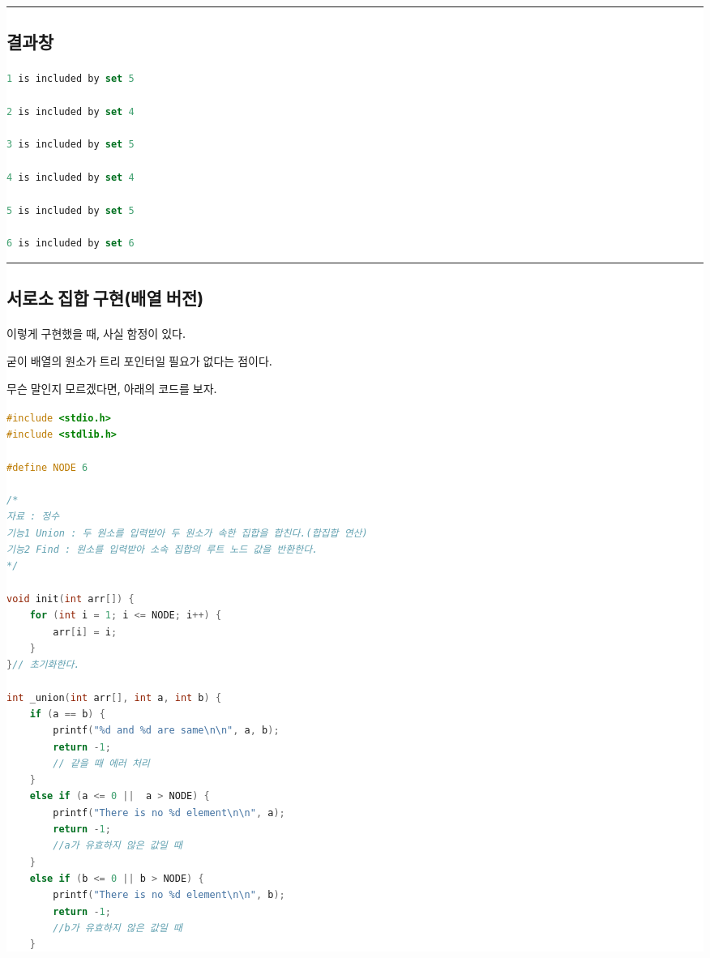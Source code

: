 ```c
```

---

## 결과창

```js
1 is included by set 5

2 is included by set 4

3 is included by set 5

4 is included by set 4

5 is included by set 5

6 is included by set 6
```

---

## 서로소 집합 구현(배열 버전)

이렇게 구현했을 때, 사실 함정이 있다.

굳이 배열의 원소가 트리 포인터일 필요가 없다는 점이다.

무슨 말인지 모르겠다면, 아래의 코드를 보자.

```c
#include <stdio.h>
#include <stdlib.h>

#define NODE 6

/*
자료 : 정수
기능1 Union : 두 원소를 입력받아 두 원소가 속한 집합을 합친다.(합집합 연산)
기능2 Find : 원소를 입력받아 소속 집합의 루트 노드 값을 반환한다.
*/

void init(int arr[]) {
	for (int i = 1; i <= NODE; i++) {
		arr[i] = i;
	}
}// 초기화한다.

int _union(int arr[], int a, int b) {
	if (a == b) {
		printf("%d and %d are same\n\n", a, b);
		return -1;
		// 같을 때 에러 처리
	}
	else if (a <= 0 ||  a > NODE) {
		printf("There is no %d element\n\n", a);
		return -1;
		//a가 유효하지 않은 값일 때
	}
	else if (b <= 0 || b > NODE) {
		printf("There is no %d element\n\n", b);
		return -1;
		//b가 유효하지 않은 값일 때
	}

```